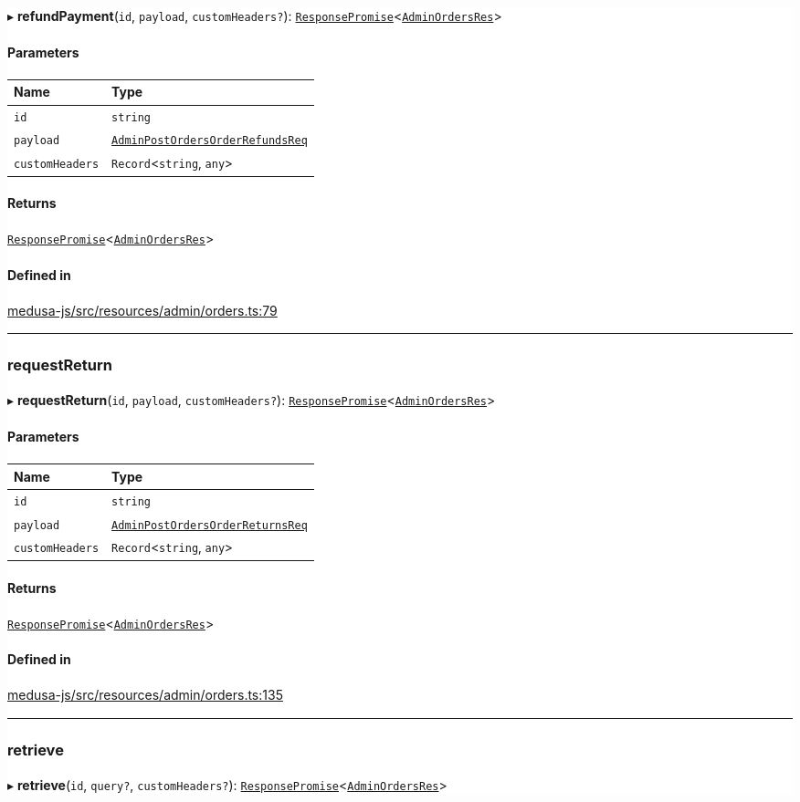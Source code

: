 ▸ **refundPayment**(`id`, `payload`, `customHeaders?`): [`ResponsePromise`](../modules/internal.md#responsepromise)<[`AdminOrdersRes`](../modules/internal-14.md#adminordersres)\>

#### Parameters

| Name | Type |
| :------ | :------ |
| `id` | `string` |
| `payload` | [`AdminPostOrdersOrderRefundsReq`](internal-14.AdminPostOrdersOrderRefundsReq.md) |
| `customHeaders` | `Record`<`string`, `any`\> |

#### Returns

[`ResponsePromise`](../modules/internal.md#responsepromise)<[`AdminOrdersRes`](../modules/internal-14.md#adminordersres)\>

#### Defined in

[medusa-js/src/resources/admin/orders.ts:79](https://github.com/chiubaca/medusa/blob/c14b68fb7/packages/medusa-js/src/resources/admin/orders.ts#L79)

___

### requestReturn

▸ **requestReturn**(`id`, `payload`, `customHeaders?`): [`ResponsePromise`](../modules/internal.md#responsepromise)<[`AdminOrdersRes`](../modules/internal-14.md#adminordersres)\>

#### Parameters

| Name | Type |
| :------ | :------ |
| `id` | `string` |
| `payload` | [`AdminPostOrdersOrderReturnsReq`](internal-14.AdminPostOrdersOrderReturnsReq.md) |
| `customHeaders` | `Record`<`string`, `any`\> |

#### Returns

[`ResponsePromise`](../modules/internal.md#responsepromise)<[`AdminOrdersRes`](../modules/internal-14.md#adminordersres)\>

#### Defined in

[medusa-js/src/resources/admin/orders.ts:135](https://github.com/chiubaca/medusa/blob/c14b68fb7/packages/medusa-js/src/resources/admin/orders.ts#L135)

___

### retrieve

▸ **retrieve**(`id`, `query?`, `customHeaders?`): [`ResponsePromise`](../modules/internal.md#responsepromise)<[`AdminOrdersRes`](../modules/internal-14.md#adminordersres)\>
